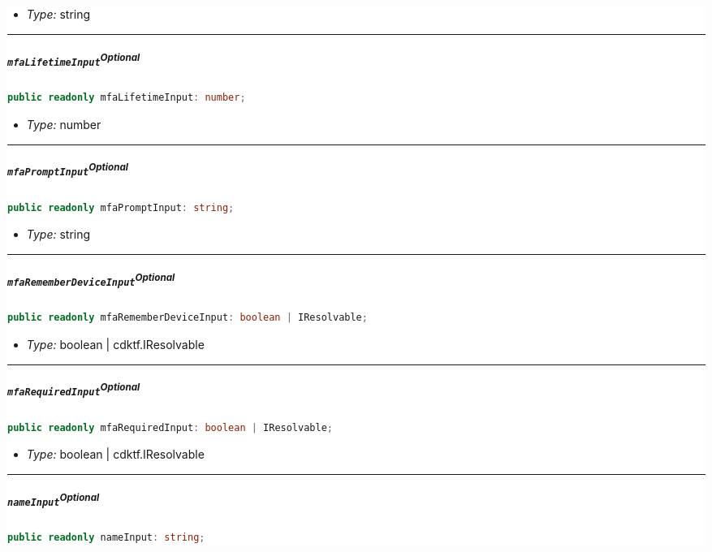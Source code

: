 - *Type:* string

---

##### `mfaLifetimeInput`<sup>Optional</sup> <a name="mfaLifetimeInput" id="@cdktf/provider-okta.policyRuleSignon.PolicyRuleSignon.property.mfaLifetimeInput"></a>

```typescript
public readonly mfaLifetimeInput: number;
```

- *Type:* number

---

##### `mfaPromptInput`<sup>Optional</sup> <a name="mfaPromptInput" id="@cdktf/provider-okta.policyRuleSignon.PolicyRuleSignon.property.mfaPromptInput"></a>

```typescript
public readonly mfaPromptInput: string;
```

- *Type:* string

---

##### `mfaRememberDeviceInput`<sup>Optional</sup> <a name="mfaRememberDeviceInput" id="@cdktf/provider-okta.policyRuleSignon.PolicyRuleSignon.property.mfaRememberDeviceInput"></a>

```typescript
public readonly mfaRememberDeviceInput: boolean | IResolvable;
```

- *Type:* boolean | cdktf.IResolvable

---

##### `mfaRequiredInput`<sup>Optional</sup> <a name="mfaRequiredInput" id="@cdktf/provider-okta.policyRuleSignon.PolicyRuleSignon.property.mfaRequiredInput"></a>

```typescript
public readonly mfaRequiredInput: boolean | IResolvable;
```

- *Type:* boolean | cdktf.IResolvable

---

##### `nameInput`<sup>Optional</sup> <a name="nameInput" id="@cdktf/provider-okta.policyRuleSignon.PolicyRuleSignon.property.nameInput"></a>

```typescript
public readonly nameInput: string;
```
